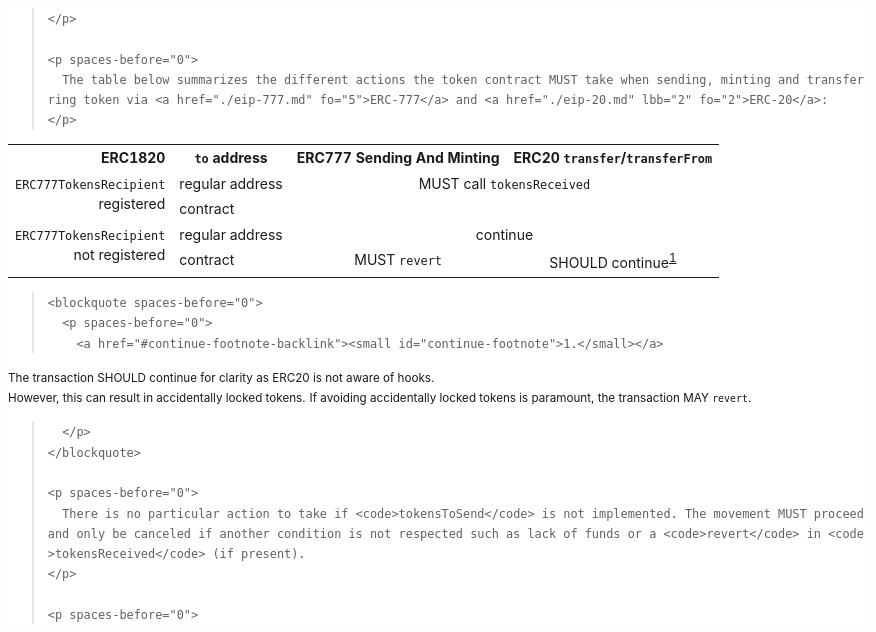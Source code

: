 >     </p>
>     
>     <p spaces-before="0">
>       The table below summarizes the different actions the token contract MUST take when sending, minting and transferring token via <a href="./eip-777.md" fo="5">ERC-777</a> and <a href="./eip-20.md" lbb="2" fo="2">ERC-20</a>:
>     </p>

<table>
  <tr>
    <th align="right">ERC1820</th>
    <th><code>to</code> address</th>
    <th align="center">ERC777 Sending And Minting</th>
    <th align="center">ERC20 <code>transfer</code>/<code>transferFrom</code></th>
  </tr>
  <tr>
    <td rowspan="2" align="right">
      <code>ERC777TokensRecipient</code><br/>registered
    </td>
    <td>regular address</td>
    <td colspan="2" rowspan="2" align="center">
      MUST call <code>tokensReceived</code>
    </td>
  </tr>
  <tr>
    <td>contract</td>
  </tr>
  <tr>
    <td rowspan="2" align="right">
      <code>ERC777TokensRecipient</code><br/>not registered
    </td>
    <td>regular address</td>
    <td colspan="2" align="center">continue</td>
  </tr>
  <tr>
    <td>contract</td>
    <td align="center">MUST <code>revert</code></td>
    <td align="center">SHOULD continue<sup><a id="continue-footnote-backlink" href="#continue-footnote">1</a></sup></td>
  </tr>
</table>

>     
>     <blockquote spaces-before="0">
>       <p spaces-before="0">
>         <a href="#continue-footnote-backlink"><small id="continue-footnote">1.</small></a>
   <small>The transaction SHOULD continue for clarity as ERC20 is not aware of hooks.</small><br x-id="2" /> <small>However, this can result in accidentally locked tokens.</small> <small>If avoiding accidentally locked tokens is paramount, the transaction MAY <code>revert</code>.</small>
>       </p>
>     </blockquote>
>     
>     <p spaces-before="0">
>       There is no particular action to take if <code>tokensToSend</code> is not implemented. The movement MUST proceed and only be canceled if another condition is not respected such as lack of funds or a <code>revert</code> in <code>tokensReceived</code> (if present).
>     </p>
>     
>     <p spaces-before="0">